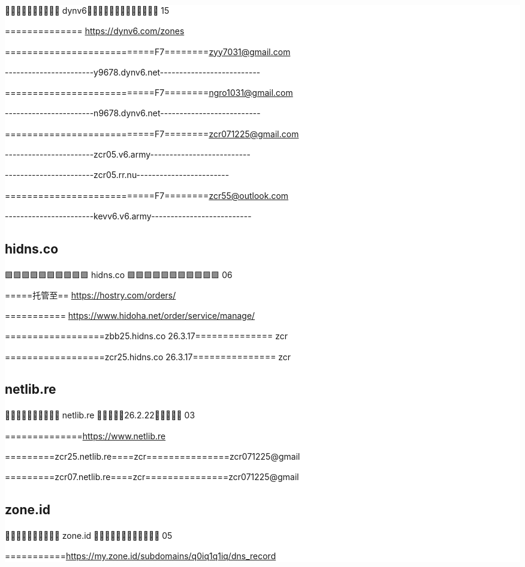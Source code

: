 
🚛🚛🚛🚛🚛🚛🚛🚛🚛🚛 dynv6🚛🚛🚛🚛🚛🚛🚛🚛🚛🚛🚛🚛🚛 15

============== https://dynv6.com/zones

===========================F7========zyy7031@gmail.com

-----------------------y9678.dynv6.net--------------------------



===========================F7========ngro1031@gmail.com

-----------------------n9678.dynv6.net--------------------------



===========================F7========zcr071225@gmail.com

-----------------------zcr05.v6.army--------------------------

-----------------------zcr05.rr.nu------------------------



===========================F7========zcr55@outlook.com

-----------------------kevv6.v6.army--------------------------


## hidns.co


🟪🟪🟪🟪🟪🟪🟪🟪🟪🟪  hidns.co 🟪🟪🟪🟪🟪🟪🟪🟪🟪🟪🟪 06

=====托管至== https://hostry.com/orders/

=========== https://www.hidoha.net/order/service/manage/

==================zbb25.hidns.co    26.3.17==============  zcr

==================zcr25.hidns.co    26.3.17=============== zcr



## netlib.re


🧱🧱🧱🧱🧱🧱🧱🧱🧱🧱 netlib.re 🧱🧱🧱🧱🧱26.2.22🧱🧱🧱🧱🧱 03

==============https://www.netlib.re

=========zcr25.netlib.re====zcr===============zcr071225@gmail

=========zcr07.netlib.re====zcr===============zcr071225@gmail




## zone.id


🧱🧱🧱🧱🧱🧱🧱🧱🧱🧱 zone.id 🧱🧱🧱🧱🧱🧱🧱🧱🧱🧱🧱🧱 05

===========https://my.zone.id/subdomains/q0iq1q1iq/dns_record
